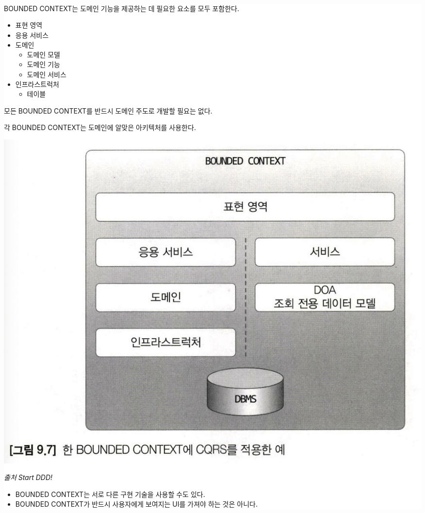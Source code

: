 BOUNDED CONTEXT는 도메인 기능을 제공하는 데 필요한 요소를 모두 포함한다.

- 표현 영역
- 응용 서비스
- 도메인
  - 도메인 모델
  - 도메인 기능
  - 도메인 서비스
- 인프라스트럭처
  - 테이블

모든 BOUNDED CONTEXT를 반드시 도메인 주도로 개발할 필요는 없다.

각 BOUNDED CONTEXT는 도메인에 알맞은 아키텍처를 사용한다.

![Start DDD!](/img/start-ddd/bounded-context2.png)

_출처 Start DDD!_

- BOUNDED CONTEXT는 서로 다른 구현 기술을 사용할 수도 있다.
- BOUNDED CONTEXT가 반드시 사용자에게 보여지는 UI를 가져야 하는 것은 아니다.

